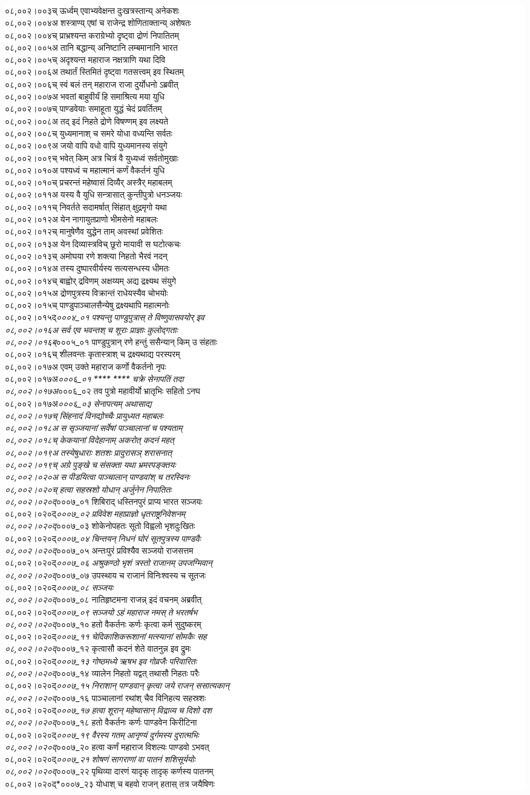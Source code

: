 ०८,००२।००३च् ऊर्ध्वम् एवाभ्यवेक्षन्त दुःखत्रस्तान्य् अनेकशः  
०८,००२।००४अ शस्त्राण्य् एषां च राजेन्द्र शोणिताक्तान्य् अशेषतः  
०८,००२।००४च् प्राभ्रश्यन्त कराग्रेभ्यो दृष्ट्वा द्रोणं निपातितम्  
०८,००२।००५अ तानि बद्धान्य् अनिष्टानि लम्बमानानि भारत  
०८,००२।००५च् अदृश्यन्त महाराज नक्षत्राणि यथा दिवि  
०८,००२।००६अ तथार्तं स्तिमितं दृष्ट्वा गतसत्त्वम् इव स्थितम्  
०८,००२।००६च् स्वं बलं तन् महाराज राजा दुर्योधनो ऽब्रवीत्  
०८,००२।००७अ भवतां बाहुवीर्यं हि समाश्रित्य मया युधि  
०८,००२।००७च् पाण्डवेयाः समाहूता युद्धं चेदं प्रवर्तितम्  
०८,००२।००८अ तद् इदं निहते द्रोणे विषण्णम् इव लक्ष्यते  
०८,००२।००८च् युध्यमानाश् च समरे योधा वध्यन्ति सर्वतः  
०८,००२।००९अ जयो वापि वधो वापि युध्यमानस्य संयुगे  
०८,००२।००९च् भवेत् किम् अत्र चित्रं वै युध्यध्वं सर्वतोमुखाः  
०८,००२।०१०अ पश्यध्वं च महात्मानं कर्णं वैकर्तनं युधि  
०८,००२।०१०च् प्रचरन्तं महेष्वासं दिव्यैर् अस्त्रैर् महाबलम्  
०८,००२।०११अ यस्य वै युधि सन्त्रासात् कुन्तीपुत्रो धनञ्जयः  
०८,००२।०११च् निवर्तते सदामर्षात् सिंहात् क्षुद्रमृगो यथा  
०८,००२।०१२अ येन नागायुतप्राणो भीमसेनो महाबलः  
०८,००२।०१२च् मानुषेणैव युद्धेन ताम् अवस्थां प्रवेशितः  
०८,००२।०१३अ येन दिव्यास्त्रविच् छूरो मायावी स घटोत्कचः  
०८,००२।०१३च् अमोघया रणे शक्त्या निहतो भैरवं नदन्  
०८,००२।०१४अ तस्य दुष्पारवीर्यस्य सत्यसन्धस्य धीमतः  
०८,००२।०१४च् बाह्वोर् द्रविणम् अक्षय्यम् अद्य द्रक्ष्यथ संयुगे  
०८,००२।०१५अ द्रोणपुत्रस्य विक्रान्तं राधेयस्यैव चोभयोः  
०८,००२।०१५च् पाण्डुपाञ्चालसैन्येषु द्रक्ष्यथापि महात्मनोः  
०८,००२।०१५द्*०००४_०१ पश्यन्तु पाण्डुपुत्रास् ते विष्णुवासवयोर् इव  
०८,००२।०१६अ सर्व एव भवन्तश् च शूराः प्राज्ञाः कुलोद्गताः  
०८,००२।०१६ब्*०००५_०१ पाण्डुपुत्रान् रणे हन्तुं ससैन्यान् किम् उ संहताः  
०८,००२।०१६च् शीलवन्तः कृतास्त्राश् च द्रक्ष्यथाद्य परस्परम्  
०८,००२।०१७अ एवम् उक्ते महाराज कर्णो वैकर्तनो नृपः  
०८,००२।०१७अ*०००६_०१ **** **** चक्रे सेनापतिं तदा  
०८,००२।०१७अ*०००६_०२ तव पुत्रो महावीर्यो भ्रातृभिः सहितो ऽनघ  
०८,००२।०१७अ*०००६_०३ सेनापत्यम् अथासाद्य  
०८,००२।०१७च् सिंहनादं विनद्योच्चैः प्रायुध्यत महाबलः  
०८,००२।०१८अ स सृञ्जयानां सर्वेषां पाञ्चालानां च पश्यताम्  
०८,००२।०१८च् केकयानां विदेहानाम् अकरोत् कदनं महत्  
०८,००२।०१९अ तस्येषुधाराः शतशः प्रादुरासञ् शरासनात्  
०८,००२।०१९च् अग्रे पुङ्खे च संसक्ता यथा भ्रमरपङ्क्तयः  
०८,००२।०२०अ स पीडयित्वा पाञ्चालान् पाण्डवांश् च तरस्विनः  
०८,००२।०२०च् हत्वा सहस्रशो योधान् अर्जुनेन निपातितः  
०८,००२।०२०द्*०००७_०१ शिबिराद् धस्तिनपुरं प्राप्य भारत सञ्जयः  
०८,००२।०२०द्*०००७_०२ प्रविवेश महाप्राज्ञो धृतराष्ट्रनिवेशनम्  
०८,००२।०२०द्*०००७_०३ शोकेनोपहतः सूतो विह्वलो भृशदुःखितः  
०८,००२।०२०द्*०००७_०४ चिन्तयन् निधनं घोरं सूतपुत्रस्य पाण्डवैः  
०८,००२।०२०द्*०००७_०५ अन्तःपुरं प्रविश्यैव सञ्जयो राजसत्तम  
०८,००२।०२०द्*०००७_०६ अश्रुकण्ठो भृशं त्रस्तो राजानम् उपजग्मिवान्  
०८,००२।०२०द्*०००७_०७ उपस्थाय च राजानं विनिःश्वस्य च सूतजः  
०८,००२।०२०द्*०००७_०८ सञ्जयः  
०८,००२।०२०द्*०००७_०८ नातिहृष्टमना राजन्न् इदं वचनम् अब्रवीत्  
०८,००२।०२०द्*०००७_०९ सञ्जयो ऽहं महाराज नमस् ते भरतर्षभ  
०८,००२।०२०द्*०००७_१० हतो वैकर्तनः कर्णः कृत्वा कर्म सुदुष्करम्  
०८,००२।०२०द्*०००७_११ चेदिकाशिकरूशानां मत्स्यानां सोमकैः सह  
०८,००२।०२०द्*०००७_१२ कृत्वासौ कदनं शेते वातनुन्न इव द्रुमः  
०८,००२।०२०द्*०००७_१३ गोष्ठमध्ये ऋषभ इव गोव्रजैः परिवारितः  
०८,००२।०२०द्*०००७_१४ व्यालेन निहतो यद्वत् तथासौ निहतः परैः  
०८,००२।०२०द्*०००७_१५ निराशान् पाण्डवान् कृत्वा जये राजन् ससात्यकान्  
०८,००२।०२०द्*०००७_१६ पाञ्चालानां रथांश् चैव विनिहत्य सहस्रशः  
०८,००२।०२०द्*०००७_१७ हत्वा शूरान् महेष्वासान् विद्राव्य च दिशो दश  
०८,००२।०२०द्*०००७_१८ हतो वैकर्तनः कर्णः पाण्डवेन किरीटिना  
०८,००२।०२०द्*०००७_१९ वैरस्य गतम् आनृण्यं दुर्गमस्य दुरात्मभिः  
०८,००२।०२०द्*०००७_२० हत्वा कर्णं महाराज विशल्यः पाण्डवो ऽभवत्  
०८,००२।०२०द्*०००७_२१ शोषणं सागराणां वा पातनं शशिसूर्ययोः  
०८,००२।०२०द्*०००७_२२ पृथिव्या दारणं यादृक् तादृक् कर्णस्य पातनम्  
०८,००२।०२०द्*०००७_२३ योधाश् च बहवो राजन् हतास् तत्र जयैषिणः  